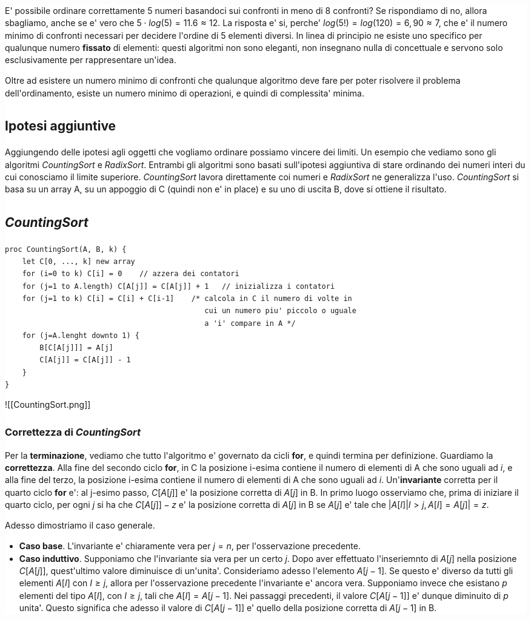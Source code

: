 E' possibile ordinare correttamente 5 numeri basandoci sui confronti in meno di 8 confronti? Se rispondiamo di no, allora sbagliamo, anche se e' vero che $5 \cdot log(5) = 11.6 ≈ 12$. La risposta e' si, perche' $log(5!) = log(120) = 6,90 ≈ 7$, che e' il numero minimo di confronti necessari per decidere l'ordine di 5 elementi diversi. In linea di principio ne esiste uno specifico per qualunque numero **fissato** di elementi: questi algoritmi non sono eleganti, non insegnano nulla di concettuale e servono solo esclusivamente per rappresentare un'idea.

Oltre ad esistere un numero minimo di confronti che qualunque algoritmo deve fare per poter risolvere il problema dell'ordinamento, esiste un numero minimo di operazioni, e quindi di complessita' minima.

## Ipotesi aggiuntive
Aggiungendo delle ipotesi agli oggetti che vogliamo ordinare possiamo vincere dei limiti. Un esempio che vediamo sono gli algoritmi *CountingSort* e *RadixSort*.
Entrambi gli algoritmi sono basati sull'ipotesi aggiuntiva di stare ordinando dei numeri interi du cui conosciamo il limite superiore. *CountingSort* lavora direttamente coi numeri e *RadixSort* ne generalizza l'uso.
*CountingSort* si basa su un array A, su un appoggio di C (quindi non e' in place) e su uno di uscita B, dove si ottiene il risultato.

## *CountingSort*
``` Pseudocodice
proc CountingSort(A, B, k) {
	let C[0, ..., k] new array
	for (i=0 to k) C[i] = 0    // azzera dei contatori
	for (j=1 to A.length) C[A[j]] = C[A[j]] + 1   // inizializza i contatori
	for (j=1 to k) C[i] = C[i] + C[i-1]    /* calcola in C il numero di volte in
											  cui un numero piu' piccolo o uguale
											  a 'i' compare in A */  
	for (j=A.lenght downto 1) {
		B[C[A[j]]] = A[j]
		C[A[j]] = C[A[j]] - 1
	}
}
```

![[CountingSort.png]]

### Correttezza di *CountingSort*
Per la **terminazione**, vediamo che tutto l'algoritmo e' governato da cicli **for**, e quindi termina per definizione.
Guardiamo la **correttezza**. Alla fine del secondo ciclo **for**, in C la posizione i-esima contiene il numero di elementi di A che sono uguali ad *i*, e alla fine del terzo, la posizione i-esima contiene il numero di elementi di A che sono uguali ad *i*. Un'**invariante** corretta per il quarto ciclo **for** e': al j-esimo passo, $C[A[j]]$ e' la posizione corretta di $A[j]$ in B. In primo luogo osserviamo che, prima di iniziare il quarto ciclo, per ogni *j* si ha che $C[A[j]] - z$ e' la posizione corretta di $A[j]$ in B se $A[j]$ e' tale che $|{A[I]|I > j, A[I] = A[j]}| = z$. 

Adesso dimostriamo il caso generale.
- **Caso base**. L'invariante e' chiaramente vera per $j=n$, per l'osservazione precedente.
- **Caso induttivo**. Supponiamo che l'invariante sia vera per un certo *j*. Dopo aver effettuato l'inseriemnto di $A[j]$ nella posizione $C[A[j]]$, quest'ultimo valore diminuisce di un'unita'. Consideriamo adesso l'elemento $A[j-1]$. Se questo e' diverso da tutti gli elementi $A[I]$ con $I \ge j$, allora per l'osservazione precedente l'invariante e' ancora vera. Supponiamo invece che esistano *p* elementi del tipo $A[I]$, con $I \ge j$, tali che $A[I] = A[j-1]$. Nei passaggi precedenti, il valore $C[A[j-1]]$ e' dunque diminuito di *p* unita'. Questo significa che adesso il valore di $C[A[j-1]]$ e' quello della posizione corretta di $A[j-1]$ in B.
